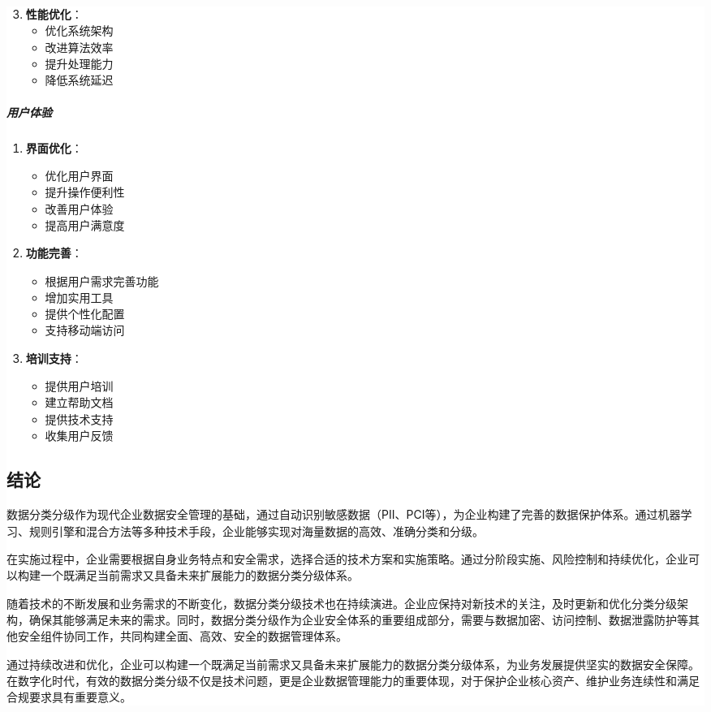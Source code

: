 3. **性能优化**：
   - 优化系统架构
   - 改进算法效率
   - 提升处理能力
   - 降低系统延迟

##### 用户体验

1. **界面优化**：
   - 优化用户界面
   - 提升操作便利性
   - 改善用户体验
   - 提高用户满意度

2. **功能完善**：
   - 根据用户需求完善功能
   - 增加实用工具
   - 提供个性化配置
   - 支持移动端访问

3. **培训支持**：
   - 提供用户培训
   - 建立帮助文档
   - 提供技术支持
   - 收集用户反馈

## 结论

数据分类分级作为现代企业数据安全管理的基础，通过自动识别敏感数据（PII、PCI等），为企业构建了完善的数据保护体系。通过机器学习、规则引擎和混合方法等多种技术手段，企业能够实现对海量数据的高效、准确分类和分级。

在实施过程中，企业需要根据自身业务特点和安全需求，选择合适的技术方案和实施策略。通过分阶段实施、风险控制和持续优化，企业可以构建一个既满足当前需求又具备未来扩展能力的数据分类分级体系。

随着技术的不断发展和业务需求的不断变化，数据分类分级技术也在持续演进。企业应保持对新技术的关注，及时更新和优化分类分级架构，确保其能够满足未来的需求。同时，数据分类分级作为企业安全体系的重要组成部分，需要与数据加密、访问控制、数据泄露防护等其他安全组件协同工作，共同构建全面、高效、安全的数据管理体系。

通过持续改进和优化，企业可以构建一个既满足当前需求又具备未来扩展能力的数据分类分级体系，为业务发展提供坚实的数据安全保障。在数字化时代，有效的数据分类分级不仅是技术问题，更是企业数据管理能力的重要体现，对于保护企业核心资产、维护业务连续性和满足合规要求具有重要意义。